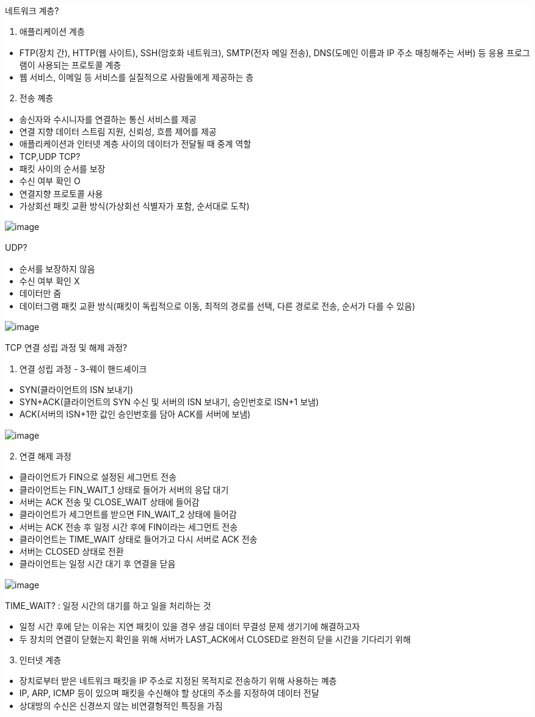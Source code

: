 네트워크 계층?
1) 애플리케이션 계층
- FTP(장치 간), HTTP(웹 사이트), SSH(암호화 네트워크), SMTP(전자 메일 전송), DNS(도메인 이름과 IP 주소 매칭해주는 서버) 등 응용 프로그램이 사용되는 프로토콜 계층
- 웹 서비스, 이메일 등 서비스를 실질적으로 사람들에게 제공하는 층

2) 전송 꼐층
- 송신자와 수시니자를 연결하는 통신 서비스를 제공
- 연결 지향 데이터 스트림 지원, 신뢰성, 흐름 제어를 제공
- 애플리케이션과 인터넷 계층 사이의 데이터가 전달될 때 중계 역할
- TCP,UDP
TCP?
- 패킷 사이의 순서를 보장
- 수신 여부 확인 O
- 연결지향 프로토콜 사용
- 가상회선 패킷 교환 방식(가상회선 식별자가 포함, 순서대로 도착)

![image](https://github.com/GDSC-SWU/2023-CS-Study/assets/97941141/c0d10239-c4fa-4f4e-80c1-dcdd110c7b9c)

UDP?
- 순서를 보장하지 않음
- 수신 여부 확인 X
- 데이터만 줌
- 데이터그램 패킷 교환 방식(패킷이 독립적으로 이동, 최적의 경로를 선택, 다른 경로로 전송, 순서가 다를 수 있음)

![image](https://github.com/GDSC-SWU/2023-CS-Study/assets/97941141/f8a10a02-60c6-47f8-a73b-e5e4b47789fc)

TCP 연결 성립 과정 및 해제 과정?
1) 연결 성립 과정 - 3-웨이 핸드셰이크
- SYN(클라이언트의 ISN 보내기)
- SYN+ACK(클라이언트의 SYN 수신 및 서버의 ISN 보내기, 승인번호로 ISN+1 보냄)
- ACK(서버의 ISN+1한 값인 승인번호를 담아 ACK를 서버에 보냄)

![image](https://github.com/GDSC-SWU/2023-CS-Study/assets/97941141/d2a723ea-f2a0-4df8-887b-6d9685f89a3d)

2) 연결 해제 과정
- 클라이언트가 FIN으로 설정된 세그먼트 전송
- 클라이언트는 FIN_WAIT_1 상태로 들어가 서버의 응답 대기
- 서버는 ACK 전송 및 CLOSE_WAIT 상태에 들어감
- 클라이언트가 세그먼트를 받으면 FIN_WAIT_2 상태에 들어감
- 서버는 ACK 전송 후 일정 시간 후에 FIN이라는 세그먼트 전송
- 클라이언트는 TIME_WAIT 상태로 들어가고 다시 서버로 ACK 전송
- 서버는 CLOSED 상태로 전환
- 클라이언트는 일정 시간 대기 후 연결을 닫음

![image](https://github.com/GDSC-SWU/2023-CS-Study/assets/97941141/c59daacd-0dd5-4508-b835-a3a642c9784e)

TIME_WAIT?
: 일정 시간의 대기를 하고 일을 처리하는 것
- 일정 시간 후에 닫는 이유는 지연 패킷이 있을 경우 생길 데이터 무결성 문제 생기기에 해결하고자
- 두 장치의 연결이 닫혔는지 확인을 위해 서버가 LAST_ACK에서 CLOSED로 완전히 닫을 시간을 기다리기 위해

3) 인터넷 계층
- 장치로부터 받은 네트워크 패킷을 IP 주소로 지정된 목적지로 전송하기 위해 사용하는 꼐층
- IP, ARP, ICMP 등이 있으며 패킷을 수신해야 할 상대의 주소를 지정하여 데이터 전달
- 상대방의 수신은 신경쓰지 않는 비연결형적인 특징을 가짐
